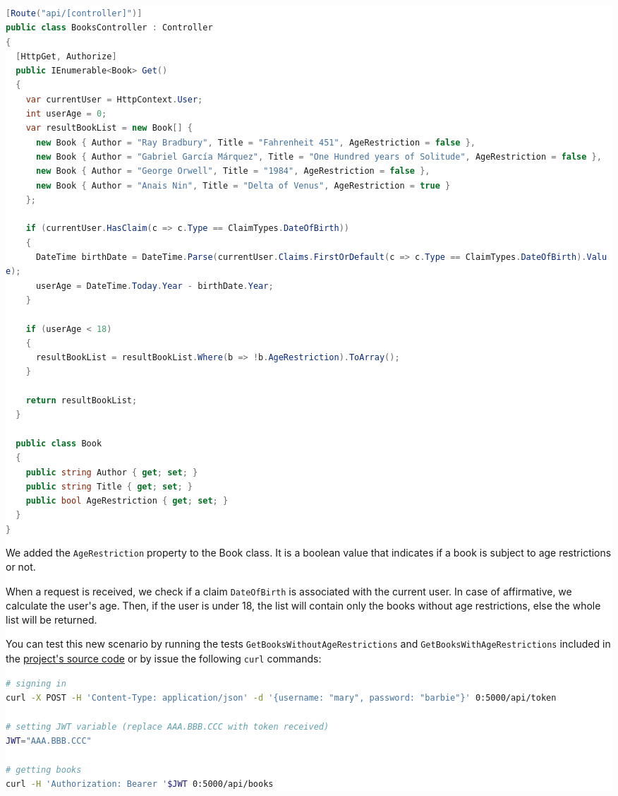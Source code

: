 ```csharp
[Route("api/[controller]")]
public class BooksController : Controller
{
  [HttpGet, Authorize]
  public IEnumerable<Book> Get()
  {
    var currentUser = HttpContext.User;
    int userAge = 0;
    var resultBookList = new Book[] {
      new Book { Author = "Ray Bradbury", Title = "Fahrenheit 451", AgeRestriction = false },
      new Book { Author = "Gabriel García Márquez", Title = "One Hundred years of Solitude", AgeRestriction = false },
      new Book { Author = "George Orwell", Title = "1984", AgeRestriction = false },
      new Book { Author = "Anais Nin", Title = "Delta of Venus", AgeRestriction = true }
    };

    if (currentUser.HasClaim(c => c.Type == ClaimTypes.DateOfBirth))
    {
      DateTime birthDate = DateTime.Parse(currentUser.Claims.FirstOrDefault(c => c.Type == ClaimTypes.DateOfBirth).Value);
      userAge = DateTime.Today.Year - birthDate.Year;
    }

    if (userAge < 18)
    {
      resultBookList = resultBookList.Where(b => !b.AgeRestriction).ToArray();
    }

    return resultBookList;
  }

  public class Book
  {
    public string Author { get; set; }
    public string Title { get; set; }
    public bool AgeRestriction { get; set; }
  }
}
```

We added the `AgeRestriction` property to the Book class. It is a boolean value that indicates if a book is subject to age restrictions or not.

When a request is received, we check if a claim `DateOfBirth` is associated with the current user. In case of affirmative, we calculate the user's age. Then, if the user is under 18, the list will contain only the books without age restrictions, else the whole list will be returned.

You can test this new scenario by running the tests `GetBooksWithoutAgeRestrictions` and `GetBooksWithAgeRestrictions` included in the [project's source code](https://github.com/andychiare/netcore2-jwt) or by issue the following `curl` commands:

```bash
# signing in
curl -X POST -H 'Content-Type: application/json' -d '{username: "mary", password: "barbie"}' 0:5000/api/token

# setting JWT variable (replace AAA.BBB.CCC with token received)
JWT="AAA.BBB.CCC"

# getting books
curl -H 'Authorization: Bearer '$JWT 0:5000/api/books
```
